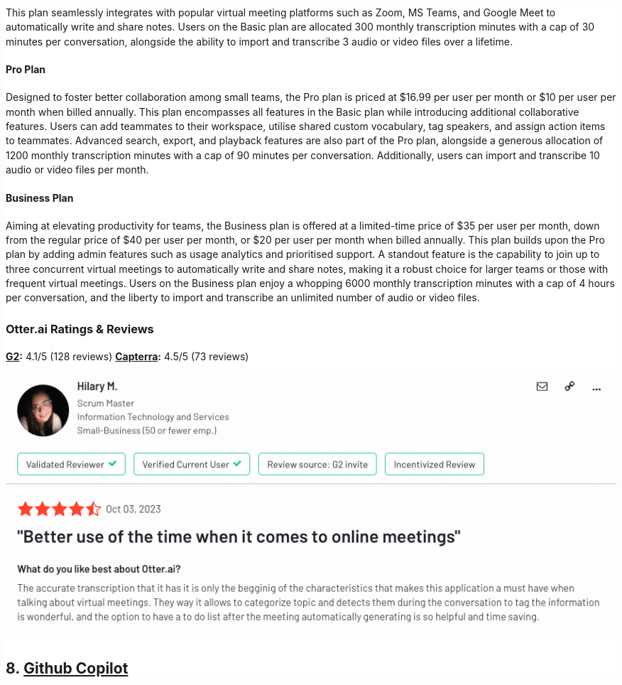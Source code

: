 This plan seamlessly integrates with popular virtual meeting platforms such as Zoom, MS Teams, and Google Meet to automatically write and share notes. Users on the Basic plan are allocated 300 monthly transcription minutes with a cap of 30 minutes per conversation, alongside the ability to import and transcribe 3 audio or video files over a lifetime.

#### Pro Plan

Designed to foster better collaboration among small teams, the Pro plan is priced at $16.99 per user per month or $10 per user per month when billed annually. This plan encompasses all features in the Basic plan while introducing additional collaborative features. Users can add teammates to their workspace, utilise shared custom vocabulary, tag speakers, and assign action items to teammates. Advanced search, export, and playback features are also part of the Pro plan, alongside a generous allocation of 1200 monthly transcription minutes with a cap of 90 minutes per conversation. Additionally, users can import and transcribe 10 audio or video files per month.

#### Business Plan

Aiming at elevating productivity for teams, the Business plan is offered at a limited-time price of $35 per user per month, down from the regular price of $40 per user per month, or $20 per user per month when billed annually. This plan builds upon the Pro plan by adding admin features such as usage analytics and prioritised support. A standout feature is the capability to join up to three concurrent virtual meetings to automatically write and share notes, making it a robust choice for larger teams or those with frequent virtual meetings. Users on the Business plan enjoy a whopping 6000 monthly transcription minutes with a cap of 4 hours per conversation, and the liberty to import and transcribe an unlimited number of audio or video files.

### Otter.ai Ratings & Reviews

[**G2**](https://www.g2.com/products/otter-ai/reviews)**:** 4.1/5 (128 reviews) [**Capterra**](https://www.capterra.com/p/202799/Otter/)**:** 4.5/5 (73 reviews)

![Ai Tools Review - Otter AI](images/Otter.ai-Review.png)

## 8. [Github Copilot](https://github.com/features/copilot)
